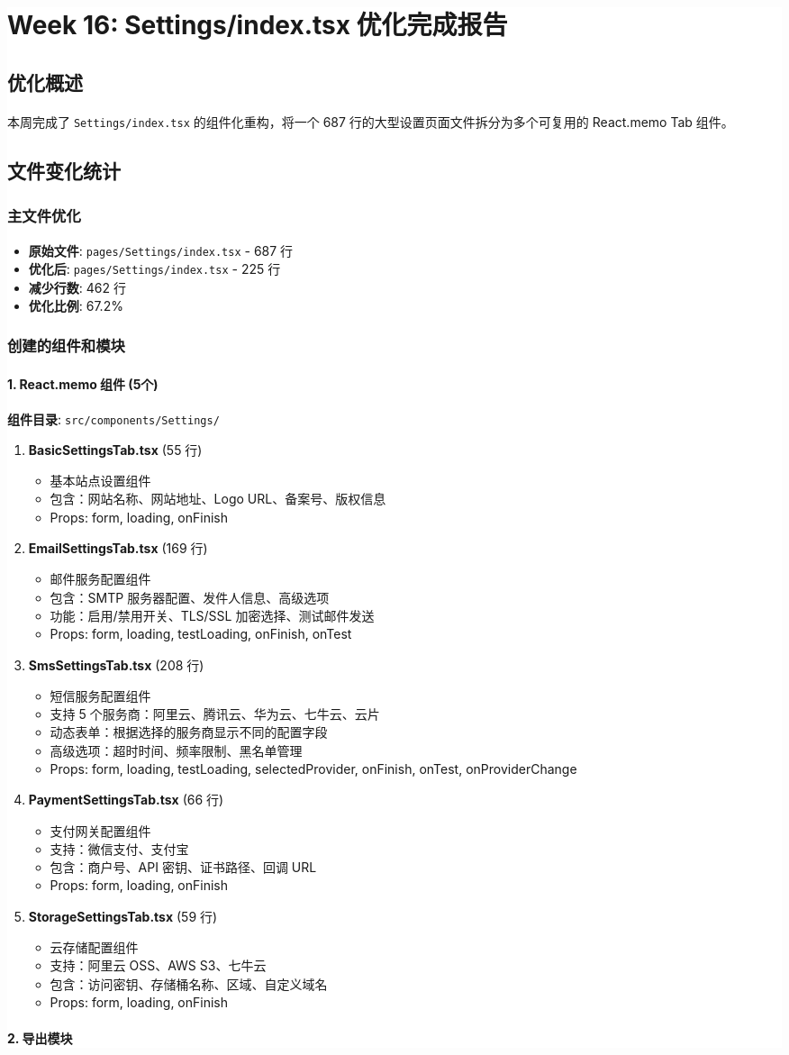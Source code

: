 # Week 16: Settings/index.tsx 优化完成报告

## 优化概述

本周完成了 `Settings/index.tsx` 的组件化重构，将一个 687 行的大型设置页面文件拆分为多个可复用的 React.memo Tab 组件。

## 文件变化统计

### 主文件优化
- **原始文件**: `pages/Settings/index.tsx` - 687 行
- **优化后**: `pages/Settings/index.tsx` - 225 行
- **减少行数**: 462 行
- **优化比例**: 67.2%

### 创建的组件和模块

#### 1. React.memo 组件 (5个)

**组件目录**: `src/components/Settings/`

1. **BasicSettingsTab.tsx** (55 行)
   - 基本站点设置组件
   - 包含：网站名称、网站地址、Logo URL、备案号、版权信息
   - Props: form, loading, onFinish

2. **EmailSettingsTab.tsx** (169 行)
   - 邮件服务配置组件
   - 包含：SMTP 服务器配置、发件人信息、高级选项
   - 功能：启用/禁用开关、TLS/SSL 加密选择、测试邮件发送
   - Props: form, loading, testLoading, onFinish, onTest

3. **SmsSettingsTab.tsx** (208 行)
   - 短信服务配置组件
   - 支持 5 个服务商：阿里云、腾讯云、华为云、七牛云、云片
   - 动态表单：根据选择的服务商显示不同的配置字段
   - 高级选项：超时时间、频率限制、黑名单管理
   - Props: form, loading, testLoading, selectedProvider, onFinish, onTest, onProviderChange

4. **PaymentSettingsTab.tsx** (66 行)
   - 支付网关配置组件
   - 支持：微信支付、支付宝
   - 包含：商户号、API 密钥、证书路径、回调 URL
   - Props: form, loading, onFinish

5. **StorageSettingsTab.tsx** (59 行)
   - 云存储配置组件
   - 支持：阿里云 OSS、AWS S3、七牛云
   - 包含：访问密钥、存储桶名称、区域、自定义域名
   - Props: form, loading, onFinish

#### 2. 导出模块
